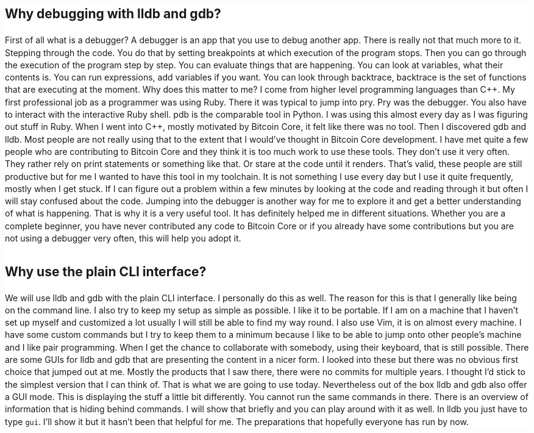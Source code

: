## Why debugging with lldb and gdb?

First of all what is a debugger? A debugger is an app that you use to
debug another app. There is really not that much more to it. Stepping
through the code. You do that by setting breakpoints at which execution
of the program stops. Then you can go through the execution of the
program step by step. You can evaluate things that are happening. You
can look at variables, what their contents is. You can run expressions,
add variables if you want. You can look through backtrace, backtrace is
the set of functions that are executing at the moment. Why does this
matter to me? I come from higher level programming languages than C++.
My first professional job as a programmer was using Ruby. There it was
typical to jump into pry. Pry was the debugger. You also have to
interact with the interactive Ruby shell. pdb is the comparable tool in
Python. I was using this almost every day as I was figuring out stuff in
Ruby. When I went into C++, mostly motivated by Bitcoin Core, it felt
like there was no tool. Then I discovered gdb and lldb. Most people are
not really using that to the extent that I would’ve thought in Bitcoin
Core development. I have met quite a few people who are contributing to
Bitcoin Core and they think it is too much work to use these tools. They
don’t use it very often. They rather rely on print statements or
something like that. Or stare at the code until it renders. That’s
valid, these people are still productive but for me I wanted to have
this tool in my toolchain. It is not something I use every day but I use
it quite frequently, mostly when I get stuck. If I can figure out a
problem within a few minutes by looking at the code and reading through
it but often I will stay confused about the code. Jumping into the
debugger is another way for me to explore it and get a better
understanding of what is happening. That is why it is a very useful
tool. It has definitely helped me in different situations. Whether you
are a complete beginner, you have never contributed any code to Bitcoin
Core or if you already have some contributions but you are not using a
debugger very often, this will help you adopt it.

## Why use the plain CLI interface?

We will use lldb and gdb with the plain CLI interface. I personally do
this as well. The reason for this is that I generally like being on the
command line. I also try to keep my setup as simple as possible. I like
it to be portable. If I am on a machine that I haven’t set up myself and
customized a lot usually I will still be able to find my way round. I
also use Vim, it is on almost every machine. I have some custom commands
but I try to keep them to a minimum because I like to be able to jump
onto other people’s machine and I like pair programming. When I get the
chance to collaborate with somebody, using their keyboard, that is still
possible. There are some GUIs for lldb and gdb that are presenting the
content in a nicer form. I looked into these but there was no obvious
first choice that jumped out at me. Mostly the products that I saw
there, there were no commits for multiple years. I thought I’d stick to
the simplest version that I can think of. That is what we are going to
use today. Nevertheless out of the box lldb and gdb also offer a GUI
mode. This is displaying the stuff a little bit differently. You cannot
run the same commands in there. There is an overview of information that
is hiding behind commands. I will show that briefly and you can play
around with it as well. In lldb you just have to type `gui`. I’ll show
it but it hasn’t been that helpful for me. The preparations that
hopefully everyone has run by now.
